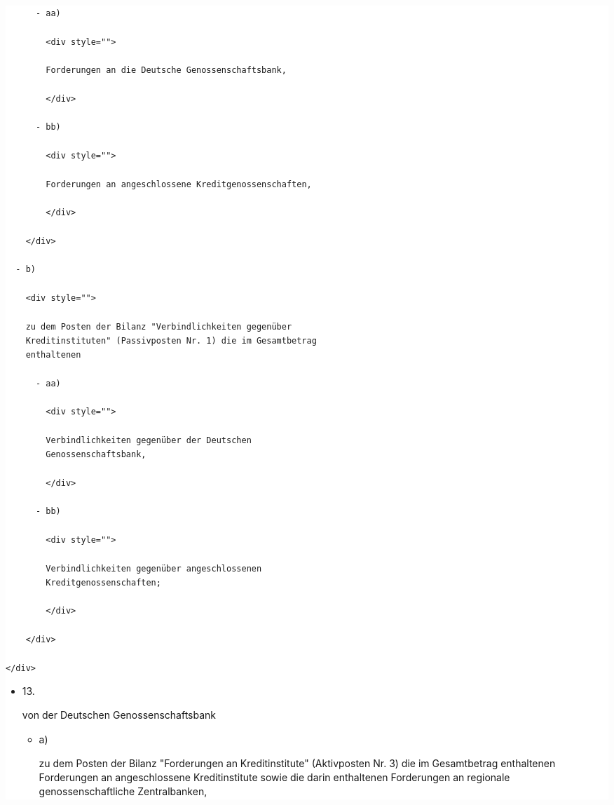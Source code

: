           - aa)
            
            <div style="">
            
            Forderungen an die Deutsche Genossenschaftsbank,
            
            </div>
        
          - bb)
            
            <div style="">
            
            Forderungen an angeschlossene Kreditgenossenschaften,
            
            </div>
        
        </div>
    
      - b)
        
        <div style="">
        
        zu dem Posten der Bilanz "Verbindlichkeiten gegenüber
        Kreditinstituten" (Passivposten Nr. 1) die im Gesamtbetrag
        enthaltenen
        
          - aa)
            
            <div style="">
            
            Verbindlichkeiten gegenüber der Deutschen
            Genossenschaftsbank,
            
            </div>
        
          - bb)
            
            <div style="">
            
            Verbindlichkeiten gegenüber angeschlossenen
            Kreditgenossenschaften;
            
            </div>
        
        </div>
    
    </div>

  - 13\.
    
    <div style="">
    
    von der Deutschen Genossenschaftsbank
    
      - a)
        
        <div style="">
        
        zu dem Posten der Bilanz "Forderungen an Kreditinstitute"
        (Aktivposten Nr. 3) die im Gesamtbetrag enthaltenen Forderungen
        an angeschlossene Kreditinstitute sowie die darin enthaltenen
        Forderungen an regionale genossenschaftliche Zentralbanken,
        
        </div>
    